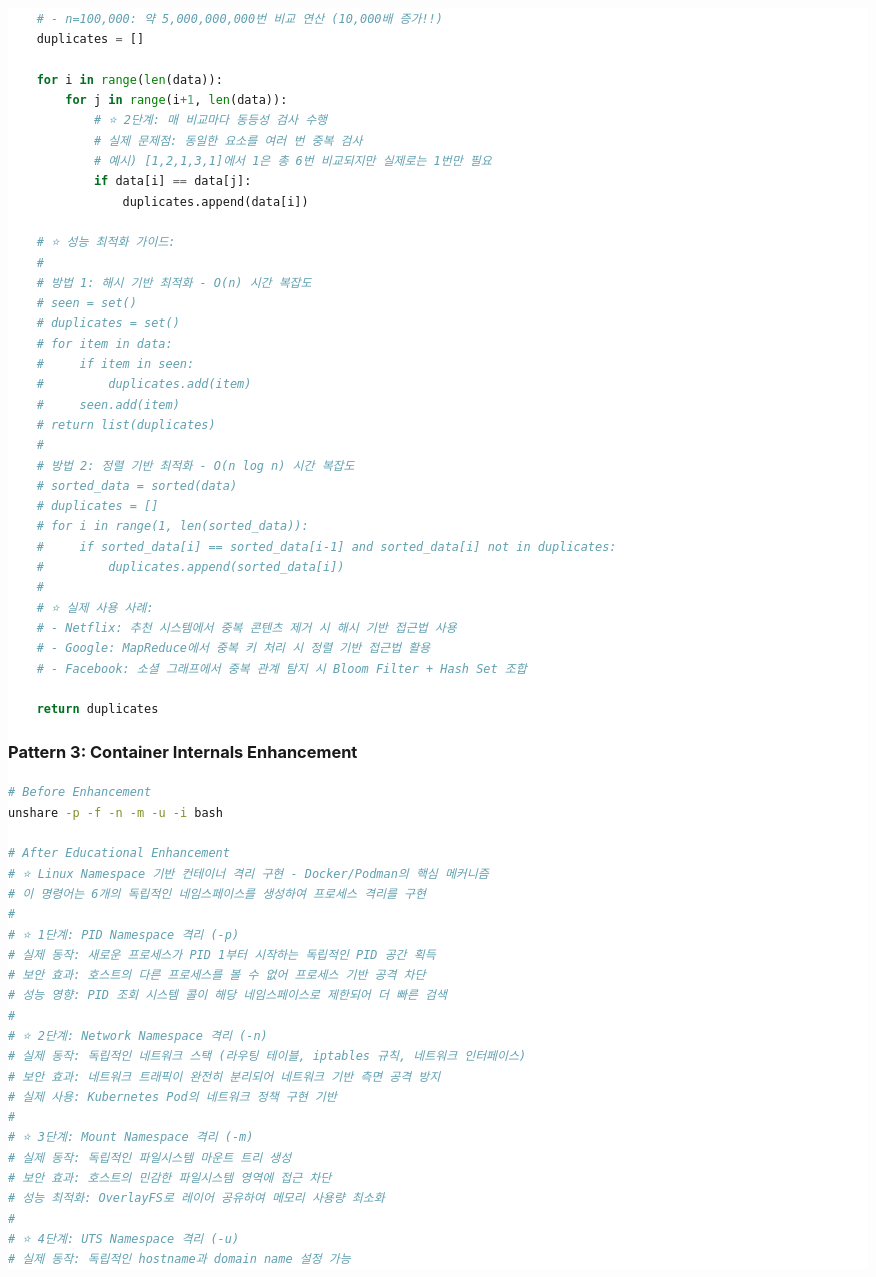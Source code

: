 ```python
    # - n=100,000: 약 5,000,000,000번 비교 연산 (10,000배 증가!!)
    duplicates = []
    
    for i in range(len(data)):
        for j in range(i+1, len(data)):
            # ⭐ 2단계: 매 비교마다 동등성 검사 수행
            # 실제 문제점: 동일한 요소를 여러 번 중복 검사
            # 예시) [1,2,1,3,1]에서 1은 총 6번 비교되지만 실제로는 1번만 필요
            if data[i] == data[j]:
                duplicates.append(data[i])
    
    # ⭐ 성능 최적화 가이드:
    # 
    # 방법 1: 해시 기반 최적화 - O(n) 시간 복잡도
    # seen = set()
    # duplicates = set()
    # for item in data:
    #     if item in seen:
    #         duplicates.add(item)
    #     seen.add(item)
    # return list(duplicates)
    #
    # 방법 2: 정렬 기반 최적화 - O(n log n) 시간 복잡도
    # sorted_data = sorted(data)
    # duplicates = []
    # for i in range(1, len(sorted_data)):
    #     if sorted_data[i] == sorted_data[i-1] and sorted_data[i] not in duplicates:
    #         duplicates.append(sorted_data[i])
    #
    # ⭐ 실제 사용 사례:
    # - Netflix: 추천 시스템에서 중복 콘텐츠 제거 시 해시 기반 접근법 사용
    # - Google: MapReduce에서 중복 키 처리 시 정렬 기반 접근법 활용
    # - Facebook: 소셜 그래프에서 중복 관계 탐지 시 Bloom Filter + Hash Set 조합
    
    return duplicates
```

### Pattern 3: Container Internals Enhancement
```bash
# Before Enhancement
unshare -p -f -n -m -u -i bash

# After Educational Enhancement
# ⭐ Linux Namespace 기반 컨테이너 격리 구현 - Docker/Podman의 핵심 메커니즘
# 이 명령어는 6개의 독립적인 네임스페이스를 생성하여 프로세스 격리를 구현
#
# ⭐ 1단계: PID Namespace 격리 (-p)
# 실제 동작: 새로운 프로세스가 PID 1부터 시작하는 독립적인 PID 공간 획득
# 보안 효과: 호스트의 다른 프로세스를 볼 수 없어 프로세스 기반 공격 차단
# 성능 영향: PID 조회 시스템 콜이 해당 네임스페이스로 제한되어 더 빠른 검색
#
# ⭐ 2단계: Network Namespace 격리 (-n)  
# 실제 동작: 독립적인 네트워크 스택 (라우팅 테이블, iptables 규칙, 네트워크 인터페이스)
# 보안 효과: 네트워크 트래픽이 완전히 분리되어 네트워크 기반 측면 공격 방지
# 실제 사용: Kubernetes Pod의 네트워크 정책 구현 기반
#
# ⭐ 3단계: Mount Namespace 격리 (-m)
# 실제 동작: 독립적인 파일시스템 마운트 트리 생성
# 보안 효과: 호스트의 민감한 파일시스템 영역에 접근 차단
# 성능 최적화: OverlayFS로 레이어 공유하여 메모리 사용량 최소화
#
# ⭐ 4단계: UTS Namespace 격리 (-u) 
# 실제 동작: 독립적인 hostname과 domain name 설정 가능
```